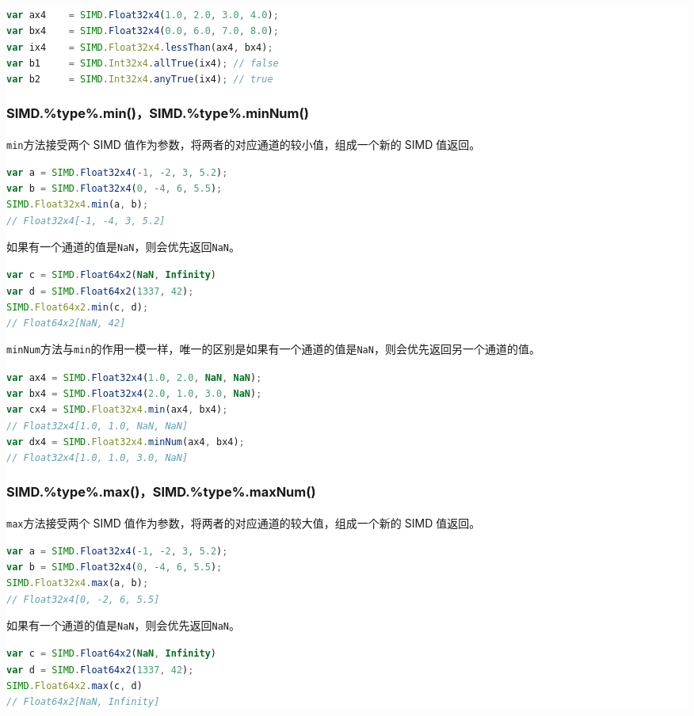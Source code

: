 ```javascript
var ax4    = SIMD.Float32x4(1.0, 2.0, 3.0, 4.0);
var bx4    = SIMD.Float32x4(0.0, 6.0, 7.0, 8.0);
var ix4    = SIMD.Float32x4.lessThan(ax4, bx4);
var b1     = SIMD.Int32x4.allTrue(ix4); // false
var b2     = SIMD.Int32x4.anyTrue(ix4); // true
```

### SIMD.%type%.min()，SIMD.%type%.minNum()

`min`方法接受两个 SIMD 值作为参数，将两者的对应通道的较小值，组成一个新的 SIMD 值返回。

```javascript
var a = SIMD.Float32x4(-1, -2, 3, 5.2);
var b = SIMD.Float32x4(0, -4, 6, 5.5);
SIMD.Float32x4.min(a, b);
// Float32x4[-1, -4, 3, 5.2]
```

如果有一个通道的值是`NaN`，则会优先返回`NaN`。

```javascript
var c = SIMD.Float64x2(NaN, Infinity)
var d = SIMD.Float64x2(1337, 42);
SIMD.Float64x2.min(c, d);
// Float64x2[NaN, 42]
```

`minNum`方法与`min`的作用一模一样，唯一的区别是如果有一个通道的值是`NaN`，则会优先返回另一个通道的值。

```javascript
var ax4 = SIMD.Float32x4(1.0, 2.0, NaN, NaN);
var bx4 = SIMD.Float32x4(2.0, 1.0, 3.0, NaN);
var cx4 = SIMD.Float32x4.min(ax4, bx4);
// Float32x4[1.0, 1.0, NaN, NaN]
var dx4 = SIMD.Float32x4.minNum(ax4, bx4);
// Float32x4[1.0, 1.0, 3.0, NaN]
```

### SIMD.%type%.max()，SIMD.%type%.maxNum()

`max`方法接受两个 SIMD 值作为参数，将两者的对应通道的较大值，组成一个新的 SIMD 值返回。

```javascript
var a = SIMD.Float32x4(-1, -2, 3, 5.2);
var b = SIMD.Float32x4(0, -4, 6, 5.5);
SIMD.Float32x4.max(a, b);
// Float32x4[0, -2, 6, 5.5]
```

如果有一个通道的值是`NaN`，则会优先返回`NaN`。

```javascript
var c = SIMD.Float64x2(NaN, Infinity)
var d = SIMD.Float64x2(1337, 42);
SIMD.Float64x2.max(c, d)
// Float64x2[NaN, Infinity]
```
